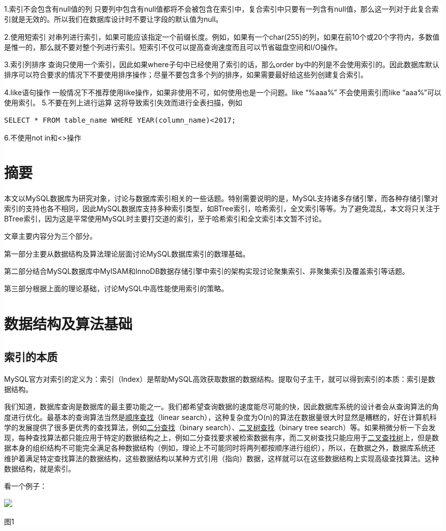 1.索引不会包含有null值的列
只要列中包含有null值都将不会被包含在索引中，复合索引中只要有一列含有null值，那么这一列对于此复合索引就是无效的。所以我们在数据库设计时不要让字段的默认值为null。

2.使用短索引
对串列进行索引，如果可能应该指定一个前缀长度。例如，如果有一个char(255)的列，如果在前10个或20个字符内，多数值是惟一的，那么就不要对整个列进行索引。短索引不仅可以提高查询速度而且可以节省磁盘空间和I/O操作。

3.索引列排序
查询只使用一个索引，因此如果where子句中已经使用了索引的话，那么order by中的列是不会使用索引的。因此数据库默认排序可以符合要求的情况下不要使用排序操作；尽量不要包含多个列的排序，如果需要最好给这些列创建复合索引。

4.like语句操作
一般情况下不推荐使用like操作，如果非使用不可，如何使用也是一个问题。like “%aaa%” 不会使用索引而like “aaa%”可以使用索引。
5.不要在列上进行运算
这将导致索引失效而进行全表扫描，例如



<pre>SELECT * FROM table_name WHERE YEAR(column_name)<2017;</pre>



6.不使用not in和<>操作

# 摘要

本文以MySQL数据库为研究对象，讨论与数据库索引相关的一些话题。特别需要说明的是，MySQL支持诸多存储引擎，而各种存储引擎对索引的支持也各不相同，因此MySQL数据库支持多种索引类型，如BTree索引，哈希索引，全文索引等等。为了避免混乱，本文将只关注于BTree索引，因为这是平常使用MySQL时主要打交道的索引，至于哈希索引和全文索引本文暂不讨论。

文章主要内容分为三个部分。

第一部分主要从数据结构及算法理论层面讨论MySQL数据库索引的数理基础。

第二部分结合MySQL数据库中MyISAM和InnoDB数据存储引擎中索引的架构实现讨论聚集索引、非聚集索引及覆盖索引等话题。

第三部分根据上面的理论基础，讨论MySQL中高性能使用索引的策略。

# 数据结构及算法基础

## 索引的本质

MySQL官方对索引的定义为：索引（Index）是帮助MySQL高效获取数据的数据结构。提取句子主干，就可以得到索引的本质：索引是数据结构。

我们知道，数据库查询是数据库的最主要功能之一。我们都希望查询数据的速度能尽可能的快，因此数据库系统的设计者会从查询算法的角度进行优化。最基本的查询算法当然是[顺序查找](http://en.wikipedia.org/wiki/Linear_search)（linear search），这种复杂度为O(n)的算法在数据量很大时显然是糟糕的，好在计算机科学的发展提供了很多更优秀的查找算法，例如[二分查找](http://en.wikipedia.org/wiki/Binary_search_algorithm)（binary search）、[二叉树查找](http://en.wikipedia.org/wiki/Binary_search_tree)（binary tree search）等。如果稍微分析一下会发现，每种查找算法都只能应用于特定的数据结构之上，例如二分查找要求被检索数据有序，而二叉树查找只能应用于[二叉查找树](http://en.wikipedia.org/wiki/Binary_search_tree)上，但是数据本身的组织结构不可能完全满足各种数据结构（例如，理论上不可能同时将两列都按顺序进行组织），所以，在数据之外，数据库系统还维护着满足特定查找算法的数据结构，这些数据结构以某种方式引用（指向）数据，这样就可以在这些数据结构上实现高级查找算法。这种数据结构，就是索引。

看一个例子：

![](http://blog.codinglabs.org/uploads/pictures/theory-of-mysql-index/1.png)

图1
